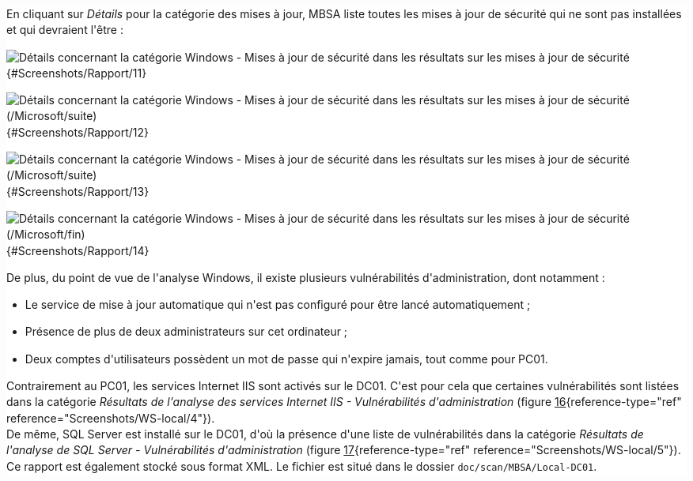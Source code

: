 En cliquant sur *Détails* pour la catégorie des mises à jour, MBSA liste
toutes les mises à jour de sécurité qui ne sont pas installées et qui
devraient l'être :


![Détails concernant la catégorie *Windows - Mises à jour de sécurité*
dans les résultats sur les mises à jour de
sécurité](Microsoft/Screenshots/Rapport/Rapport-11.png){#Screenshots/Rapport/11}



![Détails concernant la catégorie *Windows - Mises à jour de sécurité*
dans les résultats sur les mises à jour de sécurité
(/Microsoft/suite)](Screenshots/Rapport/Rapport-12.png){#Screenshots/Rapport/12}



![Détails concernant la catégorie *Windows - Mises à jour de sécurité*
dans les résultats sur les mises à jour de sécurité
(/Microsoft/suite)](Screenshots/Rapport/Rapport-13.png){#Screenshots/Rapport/13}



![Détails concernant la catégorie *Windows - Mises à jour de sécurité*
dans les résultats sur les mises à jour de sécurité
(/Microsoft/fin)](Screenshots/Rapport/Rapport-14.png){#Screenshots/Rapport/14}


De plus, du point de vue de l'analyse Windows, il existe plusieurs
vulnérabilités d'administration, dont notamment :

-   Le service de mise à jour automatique qui n'est pas configuré pour
    être lancé automatiquement ;

-   Présence de plus de deux administrateurs sur cet ordinateur ;

-   Deux comptes d'utilisateurs possèdent un mot de passe qui n'expire
    jamais, tout comme pour PC01.

Contrairement au PC01, les services Internet IIS sont activés sur le
DC01. C'est pour cela que certaines vulnérabilités sont listées dans la
catégorie *Résultats de l'analyse des services Internet IIS -
Vulnérabilités d'administration* (figure
[16](Microsoft/#Screenshots/WS-local/4){reference-type="ref"
reference="Screenshots/WS-local/4"}).\
De même, SQL Server est installé sur le DC01, d'où la présence d'une
liste de vulnérabilités dans la catégorie *Résultats de l'analyse de SQL
Server - Vulnérabilités d'administration* (figure
[17](Microsoft/#Screenshots/WS-local/5){reference-type="ref"
reference="Screenshots/WS-local/5"}).\
Ce rapport est également stocké sous format XML. Le fichier est situé
dans le dossier `doc/scan/MBSA/Local-DC01`.
